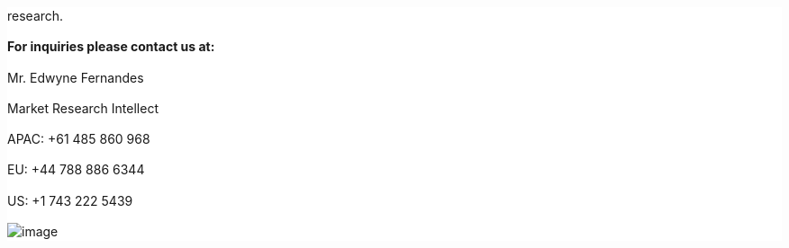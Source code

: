 research.</span></p><p><strong>For inquiries please contact us at:</strong></p><p>Mr. Edwyne Fernandes</p><p>Market Research Intellect</p><p>APAC: +61 485 860 968</p><p>EU: +44 788 886 6344</p><p>US: +1 743 222 5439</p>
![image](https://github.com/user-attachments/assets/5f56cc73-6a1d-4d31-9efa-65a877cbe62c)
